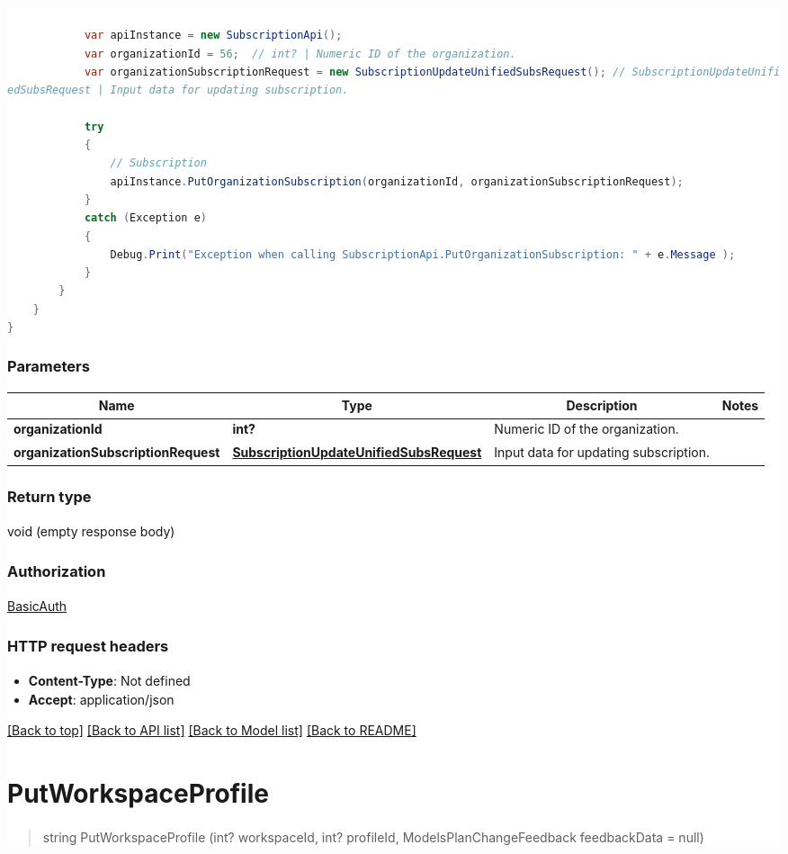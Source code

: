 ```csharp

            var apiInstance = new SubscriptionApi();
            var organizationId = 56;  // int? | Numeric ID of the organization.
            var organizationSubscriptionRequest = new SubscriptionUpdateUnifiedSubsRequest(); // SubscriptionUpdateUnifiedSubsRequest | Input data for updating subscription.

            try
            {
                // Subscription
                apiInstance.PutOrganizationSubscription(organizationId, organizationSubscriptionRequest);
            }
            catch (Exception e)
            {
                Debug.Print("Exception when calling SubscriptionApi.PutOrganizationSubscription: " + e.Message );
            }
        }
    }
}
```

### Parameters

Name | Type | Description  | Notes
------------- | ------------- | ------------- | -------------
 **organizationId** | **int?**| Numeric ID of the organization. | 
 **organizationSubscriptionRequest** | [**SubscriptionUpdateUnifiedSubsRequest**](SubscriptionUpdateUnifiedSubsRequest.md)| Input data for updating subscription. | 

### Return type

void (empty response body)

### Authorization

[BasicAuth](../README.md#BasicAuth)

### HTTP request headers

 - **Content-Type**: Not defined
 - **Accept**: application/json

[[Back to top]](#) [[Back to API list]](../README.md#documentation-for-api-endpoints) [[Back to Model list]](../README.md#documentation-for-models) [[Back to README]](../README.md)

<a name="putworkspaceprofile"></a>
# **PutWorkspaceProfile**
> string PutWorkspaceProfile (int? workspaceId, int? profileId, ModelsPlanChangeFeedback feedbackData = null)
